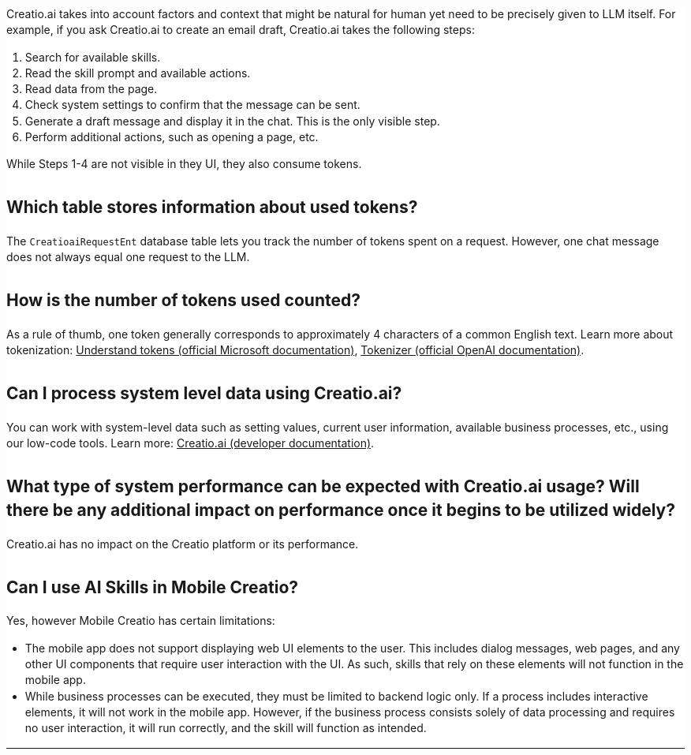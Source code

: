 Creatio.ai takes into account factors and context that might be natural for
human yet need to be precisely given to LLM itself. For example, if you ask
Creatio.ai to create an email draft, Creatio.ai takes the following steps:

1. Search for available skills.
2. Read the skill prompt and available actions.
3. Read data from the page.
4. Check system settings to confirm that the message can be sent.
5. Generate a draft message and display it in the chat. This is the only visible
   step.
6. Perform additional actions, such as opening a page, etc.

While Steps 1-4 are not visible in they UI, they also consume tokens.

## Which table stores information about used tokens?​

The `CreatioaiRequestEnt` database table lets you track the number of tokens
spent on a request. However, one chat message does not always equal one request
to the LLM.

## How is the number of tokens used counted?​

As a rule of thumb, one token generally corresponds to approximately 4
characters of a common English text. Learn more about tokenization:
[Understand tokens (official Microsoft documentation)](https://learn.microsoft.com/en-us/dotnet/ai/conceptual/understanding-tokens),
[Tokenizer (official OpenAI documentation)](https://platform.openai.com/tokenizer).

## Can I process system level data using Creatio.ai?​

You can work with system-level data such as setting values, current user
information, available business processes, etc., using our low-code tools. Learn
more:
[Creatio.ai (developer documentation)](https://academy.creatio.com/docs/8.x/dev/development-on-creatio-platform/category/creatio-ai).

## What type of system performance can be expected with Creatio.ai usage? Will there be any additional impact on performance once it begins to be utilized widely?​

Creatio.ai has no impact on the Creatio platform or its performance.

## Can I use AI Skills in Mobile Creatio?​

Yes, however Mobile Creatio has certain limitations:

- The mobile app does not support displaying web UI elements to the user. This
  includes dialog messages, web pages, and any other UI components that require
  user interaction with the UI. As such, skills that rely on these elements will
  not function in the mobile app.
- While business processes can be executed, they must be limited to backend
  logic only. If a process includes interactive elements, it will not work in
  the mobile app. However, if the business process consists solely of data
  processing and requires no user interaction, it will run correctly, and the
  skill will function as intended.

---